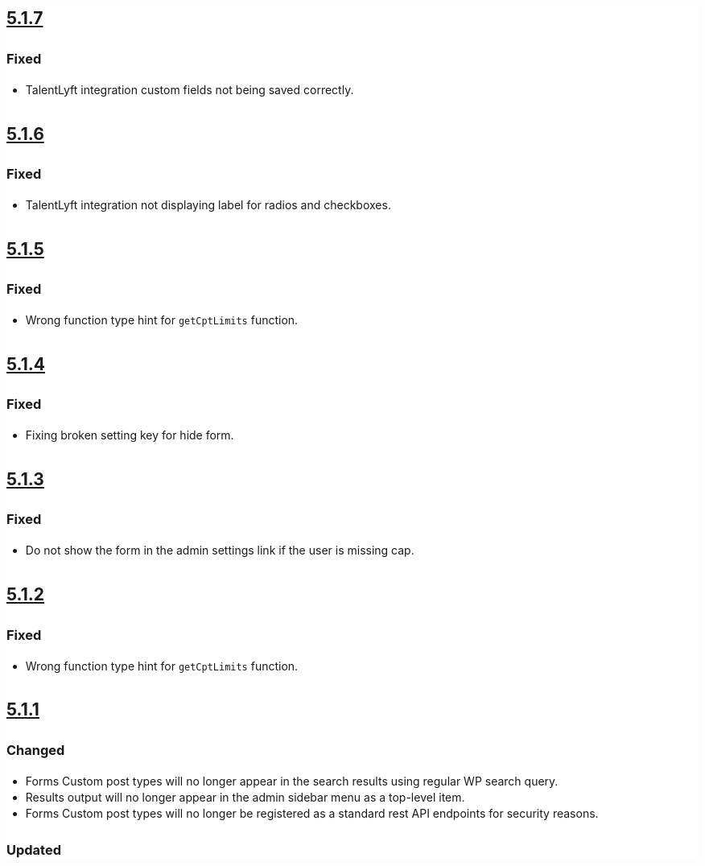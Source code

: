 ## [5.1.7]

### Fixed

- TalentLyft integration custom fields not being saved correctly.

## [5.1.6]

### Fixed

- TalentLyft integration not displaying label for radios and checkboxes.

## [5.1.5]

### Fixed

- Wrong function type hint for `getCptLimits` function.

## [5.1.4]

### Fixed

- Fixing broken setting key for hide form.

## [5.1.3]

### Fixed

- Do not show the form in the admin settings link if the user is missing cap.

## [5.1.2]

### Fixed

- Wrong function type hint for `getCptLimits` function.

## [5.1.1]

### Changed

- Forms Custom post types will no longer appear in the search results using regular WP search query.
- Results output will no longer appear in the admin sidebar menu as a top-level item.
- Forms Custom post types will no longer be registered as a standard rest API endpoints for security reasons.

### Updated


[8.8.0]: https://github.com/infinum/eightshift-forms/compare/8.7.0...8.8.0
[8.7.0]: https://github.com/infinum/eightshift-forms/compare/8.6.2...8.7.0
[8.6.2]: https://github.com/infinum/eightshift-forms/compare/8.6.1...8.6.2
[8.6.1]: https://github.com/infinum/eightshift-forms/compare/8.6.0...8.6.1
[8.6.0]: https://github.com/infinum/eightshift-forms/compare/8.5.4...8.6.0
[8.5.4]: https://github.com/infinum/eightshift-forms/compare/8.5.3...8.5.4
[8.5.3]: https://github.com/infinum/eightshift-forms/compare/8.5.2...8.5.3
[8.5.2]: https://github.com/infinum/eightshift-forms/compare/8.5.1...8.5.2
[8.5.1]: https://github.com/infinum/eightshift-forms/compare/8.5.0...8.5.1
[8.5.0]: https://github.com/infinum/eightshift-forms/compare/8.4.1...8.5.0
[8.4.1]: https://github.com/infinum/eightshift-forms/compare/8.4.0...8.4.1
[8.4.0]: https://github.com/infinum/eightshift-forms/compare/8.3.0...8.4.0
[8.3.0]: https://github.com/infinum/eightshift-forms/compare/8.2.1...8.3.0
[8.2.1]: https://github.com/infinum/eightshift-forms/compare/8.2.0...8.2.1
[8.2.0]: https://github.com/infinum/eightshift-forms/compare/8.1.4...8.2.0
[8.1.4]: https://github.com/infinum/eightshift-forms/compare/8.1.3...8.1.4
[8.1.3]: https://github.com/infinum/eightshift-forms/compare/8.1.2...8.1.3
[8.1.2]: https://github.com/infinum/eightshift-forms/compare/8.1.1...8.1.2
[8.1.1]: https://github.com/infinum/eightshift-forms/compare/8.1.0...8.1.1
[8.1.0]: https://github.com/infinum/eightshift-forms/compare/8.0.3...8.1.0
[8.0.3]: https://github.com/infinum/eightshift-forms/compare/8.0.2...8.0.3
[8.0.2]: https://github.com/infinum/eightshift-forms/compare/8.0.1...8.0.2
[8.0.1]: https://github.com/infinum/eightshift-forms/compare/8.0.0...8.0.1
[8.0.0]: https://github.com/infinum/eightshift-forms/compare/7.0.4...8.0.0
[7.0.4]: https://github.com/infinum/eightshift-forms/compare/7.0.3...7.0.4
[7.0.3]: https://github.com/infinum/eightshift-forms/compare/7.0.2...7.0.3
[7.0.2]: https://github.com/infinum/eightshift-forms/compare/7.0.1...7.0.2
[7.0.1]: https://github.com/infinum/eightshift-forms/compare/7.0.0...7.0.1
[7.0.0]: https://github.com/infinum/eightshift-forms/compare/6.9.0...7.0.0
[6.9.0]: https://github.com/infinum/eightshift-forms/compare/6.8.1...6.9.0
[6.8.1]: https://github.com/infinum/eightshift-forms/compare/6.8.0...6.8.1
[6.8.0]: https://github.com/infinum/eightshift-forms/compare/6.7.4...6.8.0
[6.7.4]: https://github.com/infinum/eightshift-forms/compare/6.7.3...6.7.4
[6.7.3]: https://github.com/infinum/eightshift-forms/compare/6.7.2...6.7.3
[6.7.2]: https://github.com/infinum/eightshift-forms/compare/6.7.1...6.7.2
[6.7.1]: https://github.com/infinum/eightshift-forms/compare/6.7.0...6.7.1
[6.7.0]: https://github.com/infinum/eightshift-forms/compare/6.6.0...6.7.0
[6.6.0]: https://github.com/infinum/eightshift-forms/compare/6.5.1...6.6.0
[6.5.1]: https://github.com/infinum/eightshift-forms/compare/6.5.0...6.5.1
[6.5.0]: https://github.com/infinum/eightshift-forms/compare/6.4.1...6.5.0
[6.4.1]: https://github.com/infinum/eightshift-forms/compare/6.4.0...6.4.1
[6.4.0]: https://github.com/infinum/eightshift-forms/compare/6.3.3...6.4.0
[6.3.3]: https://github.com/infinum/eightshift-forms/compare/6.3.2...6.3.3
[6.3.2]: https://github.com/infinum/eightshift-forms/compare/6.3.1...6.3.2
[6.3.1]: https://github.com/infinum/eightshift-forms/compare/6.3.0...6.3.1
[6.3.0]: https://github.com/infinum/eightshift-forms/compare/6.2.0...6.3.0
[6.2.0]: https://github.com/infinum/eightshift-forms/compare/6.1.8...6.2.0
[6.1.8]: https://github.com/infinum/eightshift-forms/compare/6.1.7...6.1.8
[6.1.7]: https://github.com/infinum/eightshift-forms/compare/6.1.6...6.1.7
[6.1.6]: https://github.com/infinum/eightshift-forms/compare/6.1.5...6.1.6
[6.1.5]: https://github.com/infinum/eightshift-forms/compare/6.1.4...6.1.5
[6.1.4]: https://github.com/infinum/eightshift-forms/compare/6.1.3...6.1.4
[6.1.3]: https://github.com/infinum/eightshift-forms/compare/6.1.2...6.1.3
[6.1.2]: https://github.com/infinum/eightshift-forms/compare/6.1.1...6.1.2
[6.1.1]: https://github.com/infinum/eightshift-forms/compare/6.1.0...6.1.1
[6.1.0]: https://github.com/infinum/eightshift-forms/compare/6.0.0...6.1.0
[6.0.0]: https://github.com/infinum/eightshift-forms/compare/5.9.10...6.0.0
[5.9.10]: https://github.com/infinum/eightshift-forms/compare/5.9.9...5.9.10
[5.9.9]: https://github.com/infinum/eightshift-forms/compare/5.9.8...5.9.9
[5.9.8]: https://github.com/infinum/eightshift-forms/compare/5.9.7...5.9.8
[5.9.7]: https://github.com/infinum/eightshift-forms/compare/5.9.6...5.9.7
[5.9.6]: https://github.com/infinum/eightshift-forms/compare/5.9.5...5.9.6
[5.9.5]: https://github.com/infinum/eightshift-forms/compare/5.9.4...5.9.5
[5.9.4]: https://github.com/infinum/eightshift-forms/compare/5.9.3...5.9.4
[5.9.3]: https://github.com/infinum/eightshift-forms/compare/5.9.2...5.9.3
[5.9.2]: https://github.com/infinum/eightshift-forms/compare/5.9.1...5.9.2
[5.9.1]: https://github.com/infinum/eightshift-forms/compare/5.9.0...5.9.1
[5.9.0]: https://github.com/infinum/eightshift-forms/compare/5.8.3...5.9.0
[5.8.3]: https://github.com/infinum/eightshift-forms/compare/5.8.2...5.8.3
[5.8.2]: https://github.com/infinum/eightshift-forms/compare/5.8.1...5.8.2
[5.8.1]: https://github.com/infinum/eightshift-forms/compare/5.8.0...5.8.1
[5.8.0]: https://github.com/infinum/eightshift-forms/compare/5.7.1...5.8.0
[5.7.1]: https://github.com/infinum/eightshift-forms/compare/5.7.0...5.7.1
[5.7.0]: https://github.com/infinum/eightshift-forms/compare/5.6.6...5.7.0
[5.6.6]: https://github.com/infinum/eightshift-forms/compare/5.6.5...5.6.6
[5.6.5]: https://github.com/infinum/eightshift-forms/compare/5.6.4...5.6.5
[5.6.4]: https://github.com/infinum/eightshift-forms/compare/5.6.3...5.6.4
[5.6.3]: https://github.com/infinum/eightshift-forms/compare/5.6.2...5.6.3
[5.6.2]: https://github.com/infinum/eightshift-forms/compare/5.6.1...5.6.2
[5.6.1]: https://github.com/infinum/eightshift-forms/compare/5.6.0...5.6.1
[5.6.0]: https://github.com/infinum/eightshift-forms/compare/5.5.1...5.6.0
[5.5.1]: https://github.com/infinum/eightshift-forms/compare/5.5.0...5.5.1
[5.5.0]: https://github.com/infinum/eightshift-forms/compare/5.4.3...5.5.0
[5.4.3]: https://github.com/infinum/eightshift-forms/compare/5.4.2...5.4.3
[5.4.2]: https://github.com/infinum/eightshift-forms/compare/5.4.1...5.4.2
[5.4.1]: https://github.com/infinum/eightshift-forms/compare/5.4.0...5.4.1
[5.4.0]: https://github.com/infinum/eightshift-forms/compare/5.3.2...5.4.0
[5.3.2]: https://github.com/infinum/eightshift-forms/compare/5.3.1...5.3.2
[5.3.1]: https://github.com/infinum/eightshift-forms/compare/5.3.0...5.3.1
[5.3.0]: https://github.com/infinum/eightshift-forms/compare/5.2.0...5.3.0
[5.2.0]: https://github.com/infinum/eightshift-forms/compare/5.1.10...5.2.0
[5.1.10]: https://github.com/infinum/eightshift-forms/compare/5.1.9...5.1.10
[5.1.9]: https://github.com/infinum/eightshift-forms/compare/5.1.8...5.1.9
[5.1.8]: https://github.com/infinum/eightshift-forms/compare/5.1.7...5.1.8
[5.1.7]: https://github.com/infinum/eightshift-forms/compare/5.1.6...5.1.7
[5.1.6]: https://github.com/infinum/eightshift-forms/compare/5.1.5...5.1.6
[5.1.5]: https://github.com/infinum/eightshift-forms/compare/5.1.4...5.1.5
[5.1.4]: https://github.com/infinum/eightshift-forms/compare/5.1.3...5.1.4
[5.1.3]: https://github.com/infinum/eightshift-forms/compare/5.1.2...5.1.3
[5.1.2]: https://github.com/infinum/eightshift-forms/compare/5.1.1...5.1.2
[5.1.1]: https://github.com/infinum/eightshift-forms/compare/5.1.0...5.1.1
[5.1.0]: https://github.com/infinum/eightshift-forms/compare/5.0.10...5.1.0
[5.0.10]: https://github.com/infinum/eightshift-forms/compare/5.0.9...5.0.10
[5.0.9]: https://github.com/infinum/eightshift-forms/compare/5.0.8...5.0.9
[5.0.8]: https://github.com/infinum/eightshift-forms/compare/5.0.7...5.0.8
[5.0.7]: https://github.com/infinum/eightshift-forms/compare/5.0.6...5.0.7
[5.0.6]: https://github.com/infinum/eightshift-forms/compare/5.0.5...5.0.6
[5.0.5]: https://github.com/infinum/eightshift-forms/compare/5.0.4...5.0.5
[5.0.4]: https://github.com/infinum/eightshift-forms/compare/5.0.3...5.0.4
[5.0.3]: https://github.com/infinum/eightshift-forms/compare/5.0.2...5.0.3
[5.0.2]: https://github.com/infinum/eightshift-forms/compare/5.0.1...5.0.2
[5.0.1]: https://github.com/infinum/eightshift-forms/compare/5.0.0...5.0.1
[5.0.0]: https://github.com/infinum/eightshift-forms/compare/4.0.7...5.0.0
[4.0.7]: https://github.com/infinum/eightshift-forms/compare/4.0.6...4.0.7
[4.0.6]: https://github.com/infinum/eightshift-forms/compare/4.0.5...4.0.6
[4.0.5]: https://github.com/infinum/eightshift-forms/compare/4.0.4...4.0.5
[4.0.4]: https://github.com/infinum/eightshift-forms/compare/4.0.3...4.0.4
[4.0.3]: https://github.com/infinum/eightshift-forms/compare/4.0.2...4.0.3
[4.0.2]: https://github.com/infinum/eightshift-forms/compare/4.0.1...4.0.2
[4.0.1]: https://github.com/infinum/eightshift-forms/compare/4.0.0...4.0.1
[4.0.0]: https://github.com/infinum/eightshift-forms/compare/3.1.13...4.0.0
[3.1.13]: https://github.com/infinum/eightshift-forms/compare/3.1.12...3.1.13
[3.1.12]: https://github.com/infinum/eightshift-forms/compare/3.1.11...3.1.12
[3.1.11]: https://github.com/infinum/eightshift-forms/compare/3.1.10...3.1.11
[3.1.10]: https://github.com/infinum/eightshift-forms/compare/3.1.9...3.1.10
[3.1.9]: https://github.com/infinum/eightshift-forms/compare/3.1.8...3.1.9
[3.1.8]: https://github.com/infinum/eightshift-forms/compare/3.1.7...3.1.8
[3.1.7]: https://github.com/infinum/eightshift-forms/compare/3.1.6...3.1.7
[3.1.6]: https://github.com/infinum/eightshift-forms/compare/3.1.5...3.1.6
[3.1.5]: https://github.com/infinum/eightshift-forms/compare/3.1.4...3.1.5
[3.1.4]: https://github.com/infinum/eightshift-forms/compare/3.1.3...3.1.4
[3.1.3]: https://github.com/infinum/eightshift-forms/compare/3.1.2...3.1.3
[3.1.2]: https://github.com/infinum/eightshift-forms/compare/3.1.1...3.1.2
[3.1.1]: https://github.com/infinum/eightshift-forms/compare/3.1.0...3.1.1
[3.1.0]: https://github.com/infinum/eightshift-forms/compare/3.0.6...3.1.0
[3.0.6]: https://github.com/infinum/eightshift-forms/compare/3.0.5...3.0.6
[3.0.5]: https://github.com/infinum/eightshift-forms/compare/3.0.4...3.0.5
[3.0.4]: https://github.com/infinum/eightshift-forms/compare/3.0.3...3.0.4
[3.0.3]: https://github.com/infinum/eightshift-forms/compare/3.0.2...3.0.3
[3.0.2]: https://github.com/infinum/eightshift-forms/compare/3.0.0...3.0.2
[3.0.0]: https://github.com/infinum/eightshift-forms/compare/2.2.0...3.0.0
[2.2.0]: https://github.com/infinum/eightshift-forms/compare/2.1.0...2.2.0
[2.1.0]: https://github.com/infinum/eightshift-forms/compare/2.0.1...2.1.0
[2.0.1]: https://github.com/infinum/eightshift-forms/compare/2.0.0...2.0.1
[2.0.0]: https://github.com/infinum/eightshift-forms/compare/1.4.0...2.0.0
[1.4.0]: https://github.com/infinum/eightshift-forms/compare/1.3.0...1.4.0
[1.3.0]: https://github.com/infinum/eightshift-forms/compare/1.2.4...1.3.0
[1.2.4]: https://github.com/infinum/eightshift-forms/compare/1.2.3...1.2.4
[1.2.3]: https://github.com/infinum/eightshift-forms/compare/1.2.2...1.2.3
[1.2.2]: https://github.com/infinum/eightshift-forms/compare/1.2.1...1.2.2
[1.2.1]: https://github.com/infinum/eightshift-forms/compare/1.2.0...1.2.1
[1.2.0]: https://github.com/infinum/eightshift-forms/compare/1.1.1...1.2.0
[1.1.1]: https://github.com/infinum/eightshift-forms/compare/1.1.0...1.1.1
[1.1.0]: https://github.com/infinum/eightshift-forms/compare/1.0.0...1.1.0
[1.0.0]: https://github.com/infinum/eightshift-forms/releases/tag/1.0.0